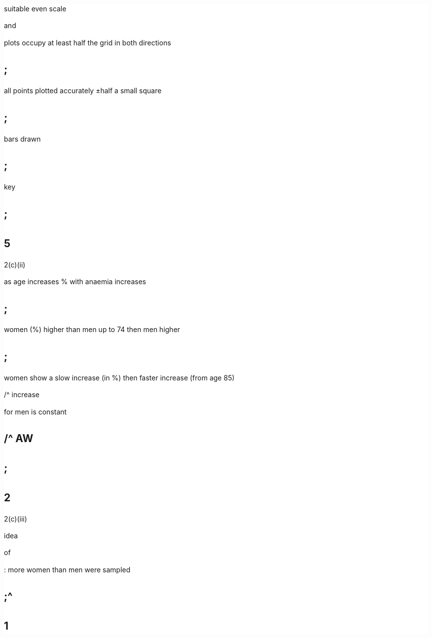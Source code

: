  suitable even scale 

 and 

 plots occupy at least half the grid in both directions 

## ; 

 all points plotted accurately ±half a small square 

## ; 

 bars drawn 

## ; 

 key 

## ; 

## 5 

 2(c)(ii) 

 as age increases % with anaemia increases 

## ; 

 women (%) higher than men up to 74 then men higher 

## ; 

 women show a slow increase (in %) then faster increase (from age 85) 

 /^ increase 

 for men is constant 

## /^ AW 

## ; 

## 2 

 2(c)(iii) 

 idea 

 of 

 : more women than men were sampled 

## ;^ 

## 1 



